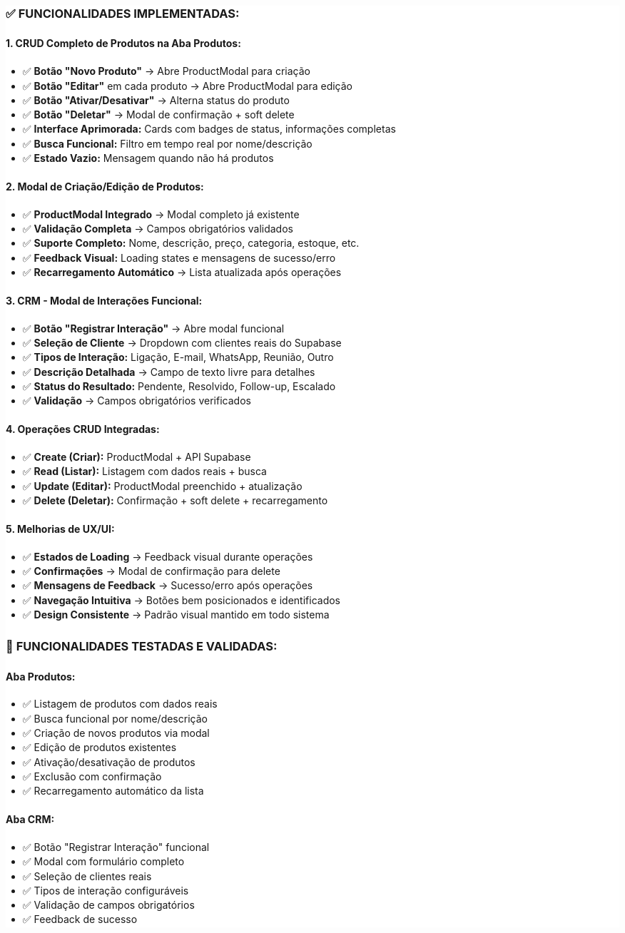 ### ✅ **FUNCIONALIDADES IMPLEMENTADAS:**

#### **1. CRUD Completo de Produtos na Aba Produtos:**
- ✅ **Botão "Novo Produto"** → Abre ProductModal para criação
- ✅ **Botão "Editar"** em cada produto → Abre ProductModal para edição
- ✅ **Botão "Ativar/Desativar"** → Alterna status do produto
- ✅ **Botão "Deletar"** → Modal de confirmação + soft delete
- ✅ **Interface Aprimorada:** Cards com badges de status, informações completas
- ✅ **Busca Funcional:** Filtro em tempo real por nome/descrição
- ✅ **Estado Vazio:** Mensagem quando não há produtos

#### **2. Modal de Criação/Edição de Produtos:**
- ✅ **ProductModal Integrado** → Modal completo já existente
- ✅ **Validação Completa** → Campos obrigatórios validados
- ✅ **Suporte Completo:** Nome, descrição, preço, categoria, estoque, etc.
- ✅ **Feedback Visual:** Loading states e mensagens de sucesso/erro
- ✅ **Recarregamento Automático** → Lista atualizada após operações

#### **3. CRM - Modal de Interações Funcional:**
- ✅ **Botão "Registrar Interação"** → Abre modal funcional
- ✅ **Seleção de Cliente** → Dropdown com clientes reais do Supabase
- ✅ **Tipos de Interação:** Ligação, E-mail, WhatsApp, Reunião, Outro
- ✅ **Descrição Detalhada** → Campo de texto livre para detalhes
- ✅ **Status do Resultado:** Pendente, Resolvido, Follow-up, Escalado
- ✅ **Validação** → Campos obrigatórios verificados

#### **4. Operações CRUD Integradas:**
- ✅ **Create (Criar):** ProductModal + API Supabase
- ✅ **Read (Listar):** Listagem com dados reais + busca
- ✅ **Update (Editar):** ProductModal preenchido + atualização
- ✅ **Delete (Deletar):** Confirmação + soft delete + recarregamento

#### **5. Melhorias de UX/UI:**
- ✅ **Estados de Loading** → Feedback visual durante operações
- ✅ **Confirmações** → Modal de confirmação para delete
- ✅ **Mensagens de Feedback** → Sucesso/erro após operações
- ✅ **Navegação Intuitiva** → Botões bem posicionados e identificados
- ✅ **Design Consistente** → Padrão visual mantido em todo sistema

### 🎯 **FUNCIONALIDADES TESTADAS E VALIDADAS:**

#### **Aba Produtos:**
- ✅ Listagem de produtos com dados reais
- ✅ Busca funcional por nome/descrição
- ✅ Criação de novos produtos via modal
- ✅ Edição de produtos existentes
- ✅ Ativação/desativação de produtos
- ✅ Exclusão com confirmação
- ✅ Recarregamento automático da lista

#### **Aba CRM:**
- ✅ Botão "Registrar Interação" funcional
- ✅ Modal com formulário completo
- ✅ Seleção de clientes reais
- ✅ Tipos de interação configuráveis
- ✅ Validação de campos obrigatórios
- ✅ Feedback de sucesso
